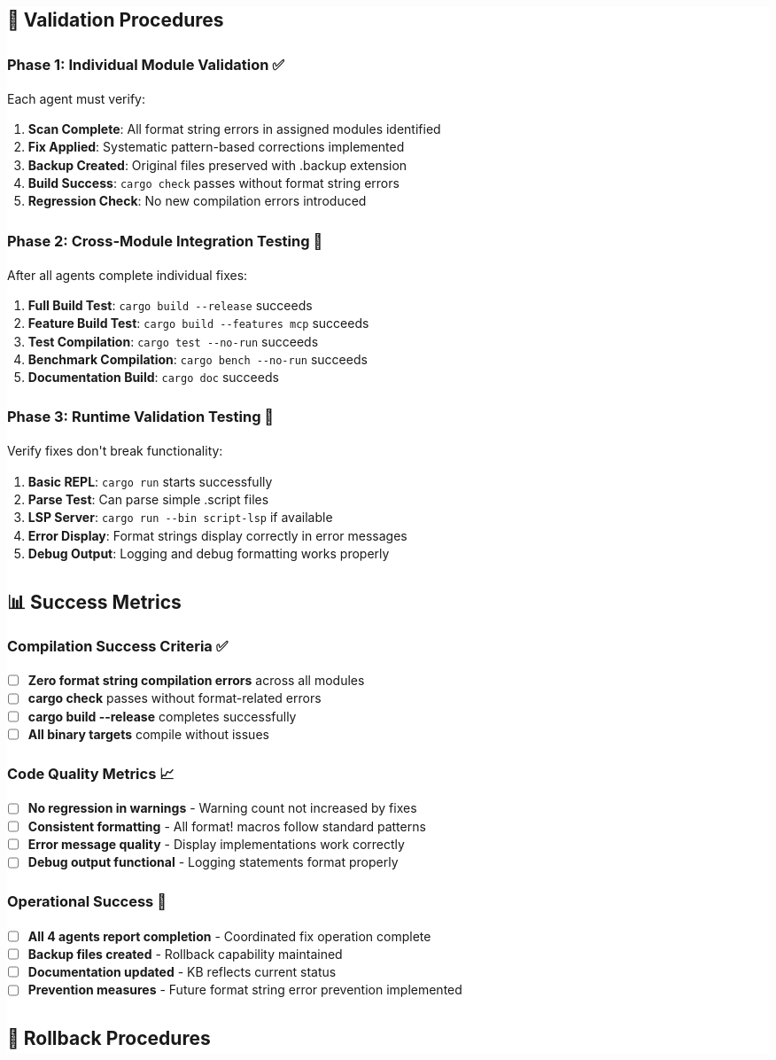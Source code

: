 ## 🚀 Validation Procedures

### Phase 1: Individual Module Validation ✅
Each agent must verify:
1. **Scan Complete**: All format string errors in assigned modules identified
2. **Fix Applied**: Systematic pattern-based corrections implemented
3. **Backup Created**: Original files preserved with .backup extension
4. **Build Success**: `cargo check` passes without format string errors
5. **Regression Check**: No new compilation errors introduced

### Phase 2: Cross-Module Integration Testing 🔄
After all agents complete individual fixes:
1. **Full Build Test**: `cargo build --release` succeeds
2. **Feature Build Test**: `cargo build --features mcp` succeeds
3. **Test Compilation**: `cargo test --no-run` succeeds
4. **Benchmark Compilation**: `cargo bench --no-run` succeeds
5. **Documentation Build**: `cargo doc` succeeds

### Phase 3: Runtime Validation Testing 🔄
Verify fixes don't break functionality:
1. **Basic REPL**: `cargo run` starts successfully
2. **Parse Test**: Can parse simple .script files
3. **LSP Server**: `cargo run --bin script-lsp` if available
4. **Error Display**: Format strings display correctly in error messages
5. **Debug Output**: Logging and debug formatting works properly

## 📊 Success Metrics

### Compilation Success Criteria ✅
- [ ] **Zero format string compilation errors** across all modules
- [ ] **cargo check** passes without format-related errors
- [ ] **cargo build --release** completes successfully
- [ ] **All binary targets** compile without issues

### Code Quality Metrics 📈
- [ ] **No regression in warnings** - Warning count not increased by fixes
- [ ] **Consistent formatting** - All format! macros follow standard patterns
- [ ] **Error message quality** - Display implementations work correctly
- [ ] **Debug output functional** - Logging statements format properly

### Operational Success 🎯
- [ ] **All 4 agents report completion** - Coordinated fix operation complete
- [ ] **Backup files created** - Rollback capability maintained
- [ ] **Documentation updated** - KB reflects current status
- [ ] **Prevention measures** - Future format string error prevention implemented

## 🔧 Rollback Procedures
